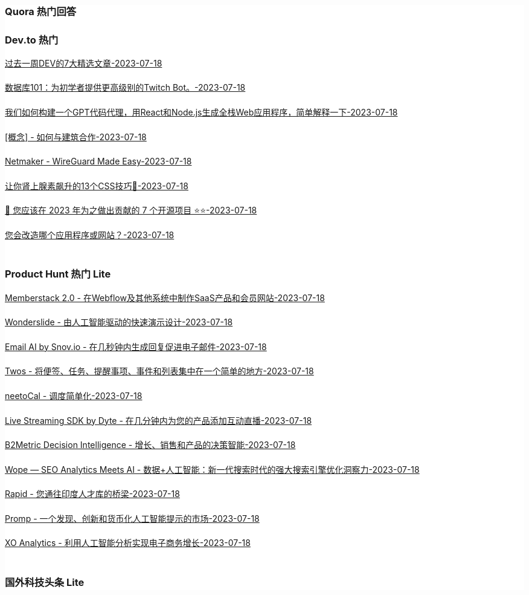 



###  Quora 热门回答







###  Dev.to 热门

<a target=_blank rel=nofollow href="https://dev.to/devteam/top-7-featured-dev-posts-from-the-past-week-3hl3" >过去一周DEV的7大精选文章-2023-07-18</a><br/><br/><a target=_blank rel=nofollow href="https://dev.to/danielhe4rt/database-101-twitch-bot-in-a-higher-level-for-beginners-i91" >数据库101：为初学者提供更高级别的Twitch Bot。-2023-07-18</a><br/><br/><a target=_blank rel=nofollow href="https://dev.to/wasp/how-we-built-a-gpt-code-agent-that-generates-full-stack-web-apps-in-react-nodejs-explained-simply-4f9" >我们如何构建一个GPT代码代理，用React和Node.js生成全栈Web应用程序，简单解释一下-2023-07-18</a><br/><br/><a target=_blank rel=nofollow href="https://dev.to/zanfranceschi/conceito-como-atuar-com-arquitetura-1a1j" >[概念] - 如何与建筑合作-2023-07-18</a><br/><br/><a target=_blank rel=nofollow href="https://dev.to/afeiszli/netmaker-wireguard-made-easy-34gf" >Netmaker - WireGuard Made Easy-2023-07-18</a><br/><br/><a target=_blank rel=nofollow href="https://dev.to/smitterhane/13-css-tricks-that-will-give-you-an-adrenaline-rush-5908" >让你肾上腺素飙升的13个CSS技巧🤯-2023-07-18</a><br/><br/><a target=_blank rel=nofollow href="https://dev.to/github20k/7-open-source-projects-you-should-contribute-to-in-2023-1nph" >🚀 您应该在 2023 年为之做出贡献的 7 个开源项目 ⭐️⭐️-2023-07-18</a><br/><br/><a target=_blank rel=nofollow href="https://dev.to/codenewbieteam/which-app-or-website-would-you-makeover-how-4i8f" >您会改造哪个应用程序或网站？-2023-07-18</a><br/><br/>





###  Product Hunt 热门 Lite

<a target=_blank rel=nofollow href="https://www.memberstack.com/" >Memberstack 2.0 - 在Webflow及其他系统中制作SaaS产品和会员网站-2023-07-18</a><br/><br/><a target=_blank rel=nofollow href="https://wonderslide.com/" >Wonderslide - 由人工智能驱动的快速演示设计-2023-07-18</a><br/><br/><a target=_blank rel=nofollow href="https://snov.io/ai-email-writer" >Email AI by Snov.io - 在几秒钟内生成回复促进电子邮件-2023-07-18</a><br/><br/><a target=_blank rel=nofollow href="https://www.twosapp.com/home?code=ProductHunt" >Twos - 将便签、任务、提醒事项、事件和列表集中在一个简单的地方-2023-07-18</a><br/><br/><a target=_blank rel=nofollow href="https://www.neeto.com/neetocal" >neetoCal - 调度简单化-2023-07-18</a><br/><br/><a target=_blank rel=nofollow href="https://dyte.io/live-streaming-sdk" >Live Streaming SDK by Dyte - 在几分钟内为您的产品添加互动直播-2023-07-18</a><br/><br/><a target=_blank rel=nofollow href="https://b2metric.com/" >B2Metric Decision Intelligence - 增长、销售和产品的决策智能-2023-07-18</a><br/><br/><a target=_blank rel=nofollow href="https://wope.com/" >Wope — SEO Analytics Meets AI - 数据+人工智能：新一代搜索时代的强大搜索引擎优化洞察力-2023-07-18</a><br/><br/><a target=_blank rel=nofollow href="https://www.rapid.one/" >Rapid - 您通往印度人才库的桥梁-2023-07-18</a><br/><br/><a target=_blank rel=nofollow href="https://www.promp.io/" >Promp - 一个发现、创新和货币化人工智能提示的市场-2023-07-18</a><br/><br/><a target=_blank rel=nofollow href="https://xo-analytics.com/" >XO Analytics - 利用人工智能分析实现电子商务增长-2023-07-18</a><br/><br/>





###  国外科技头条 Lite

